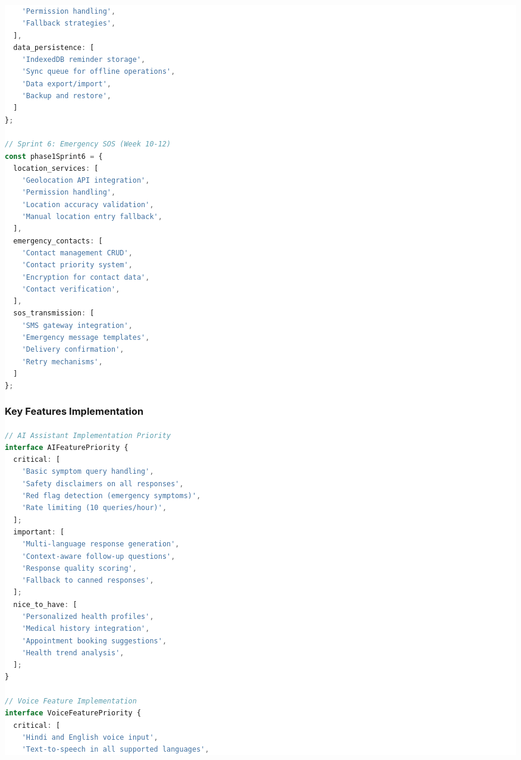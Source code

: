 ```typescript
    'Permission handling',
    'Fallback strategies',
  ],
  data_persistence: [
    'IndexedDB reminder storage',
    'Sync queue for offline operations',
    'Data export/import',
    'Backup and restore',
  ]
};

// Sprint 6: Emergency SOS (Week 10-12)
const phase1Sprint6 = {
  location_services: [
    'Geolocation API integration',
    'Permission handling',
    'Location accuracy validation',
    'Manual location entry fallback',
  ],
  emergency_contacts: [
    'Contact management CRUD',
    'Contact priority system',
    'Encryption for contact data',
    'Contact verification',
  ],
  sos_transmission: [
    'SMS gateway integration',
    'Emergency message templates',
    'Delivery confirmation',
    'Retry mechanisms',
  ]
};
```

### Key Features Implementation
```typescript
// AI Assistant Implementation Priority
interface AIFeaturePriority {
  critical: [
    'Basic symptom query handling',
    'Safety disclaimers on all responses',
    'Red flag detection (emergency symptoms)',
    'Rate limiting (10 queries/hour)',
  ];
  important: [
    'Multi-language response generation',
    'Context-aware follow-up questions',
    'Response quality scoring',
    'Fallback to canned responses',
  ];
  nice_to_have: [
    'Personalized health profiles',
    'Medical history integration',
    'Appointment booking suggestions',
    'Health trend analysis',
  ];
}

// Voice Feature Implementation
interface VoiceFeaturePriority {
  critical: [
    'Hindi and English voice input',
    'Text-to-speech in all supported languages',
```